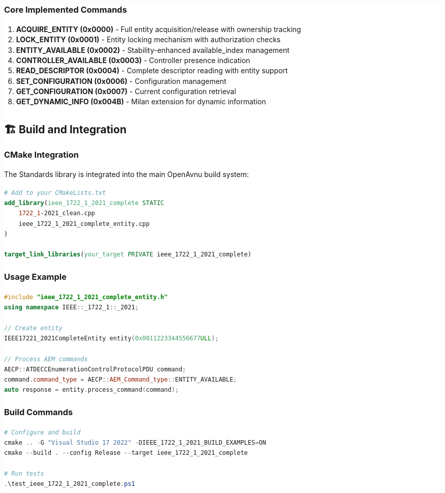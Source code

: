 ### Core Implemented Commands

1. **ACQUIRE_ENTITY (0x0000)** - Full entity acquisition/release with ownership tracking
2. **LOCK_ENTITY (0x0001)** - Entity locking mechanism with authorization checks
3. **ENTITY_AVAILABLE (0x0002)** - Stability-enhanced available_index management
4. **CONTROLLER_AVAILABLE (0x0003)** - Controller presence indication
5. **READ_DESCRIPTOR (0x0004)** - Complete descriptor reading with entity support
6. **SET_CONFIGURATION (0x0006)** - Configuration management
7. **GET_CONFIGURATION (0x0007)** - Current configuration retrieval
8. **GET_DYNAMIC_INFO (0x004B)** - Milan extension for dynamic information

## 🏗️ Build and Integration

### CMake Integration

The Standards library is integrated into the main OpenAvnu build system:

```cmake
# Add to your CMakeLists.txt
add_library(ieee_1722_1_2021_complete STATIC
    1722_1-2021_clean.cpp
    ieee_1722_1_2021_complete_entity.cpp
)

target_link_libraries(your_target PRIVATE ieee_1722_1_2021_complete)
```

### Usage Example

```cpp
#include "ieee_1722_1_2021_complete_entity.h"
using namespace IEEE::_1722_1::_2021;

// Create entity
IEEE17221_2021CompleteEntity entity(0x0011223344556677ULL);

// Process AEM commands
AECP::ATDECCEnumerationControlProtocolPDU command;
command.command_type = AECP::AEM_Command_type::ENTITY_AVAILABLE;
auto response = entity.process_command(command);
```

### Build Commands

```powershell
# Configure and build
cmake .. -G "Visual Studio 17 2022" -DIEEE_1722_1_2021_BUILD_EXAMPLES=ON
cmake --build . --config Release --target ieee_1722_1_2021_complete

# Run tests
.\test_ieee_1722_1_2021_complete.ps1
```
